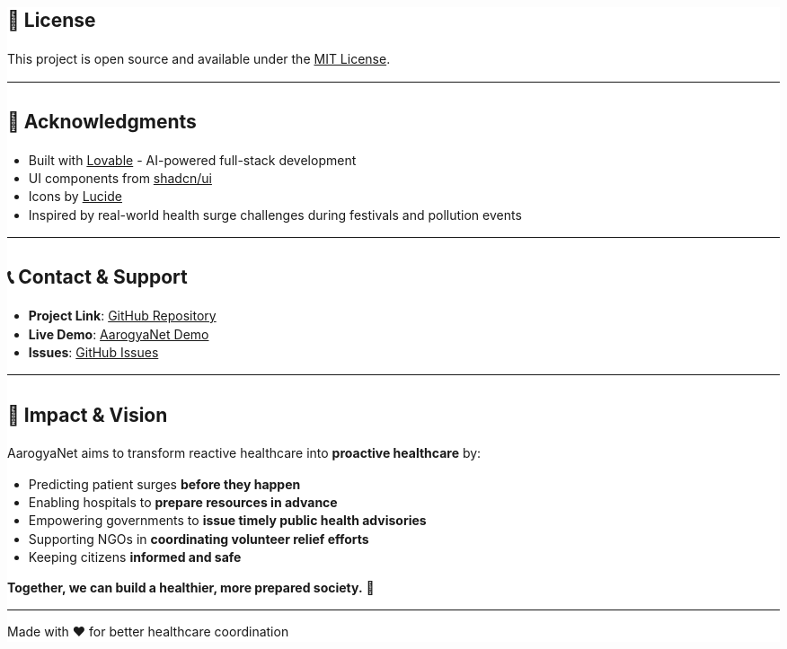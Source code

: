 
## 📜 License

This project is open source and available under the [MIT License](LICENSE).

---

## 🙏 Acknowledgments

- Built with [Lovable](https://lovable.dev) - AI-powered full-stack development
- UI components from [shadcn/ui](https://ui.shadcn.com)
- Icons by [Lucide](https://lucide.dev)
- Inspired by real-world health surge challenges during festivals and pollution events

---

## 📞 Contact & Support

- **Project Link**: [GitHub Repository](YOUR_REPO_URL)
- **Live Demo**: [AarogyaNet Demo](YOUR_DEPLOYMENT_URL)
- **Issues**: [GitHub Issues](YOUR_REPO_URL/issues)

---

## 🎯 Impact & Vision

AarogyaNet aims to transform reactive healthcare into **proactive healthcare** by:
- Predicting patient surges **before they happen**
- Enabling hospitals to **prepare resources in advance**
- Empowering governments to **issue timely public health advisories**
- Supporting NGOs in **coordinating volunteer relief efforts**
- Keeping citizens **informed and safe**

**Together, we can build a healthier, more prepared society.** 🌟

---

Made with ❤️ for better healthcare coordination
